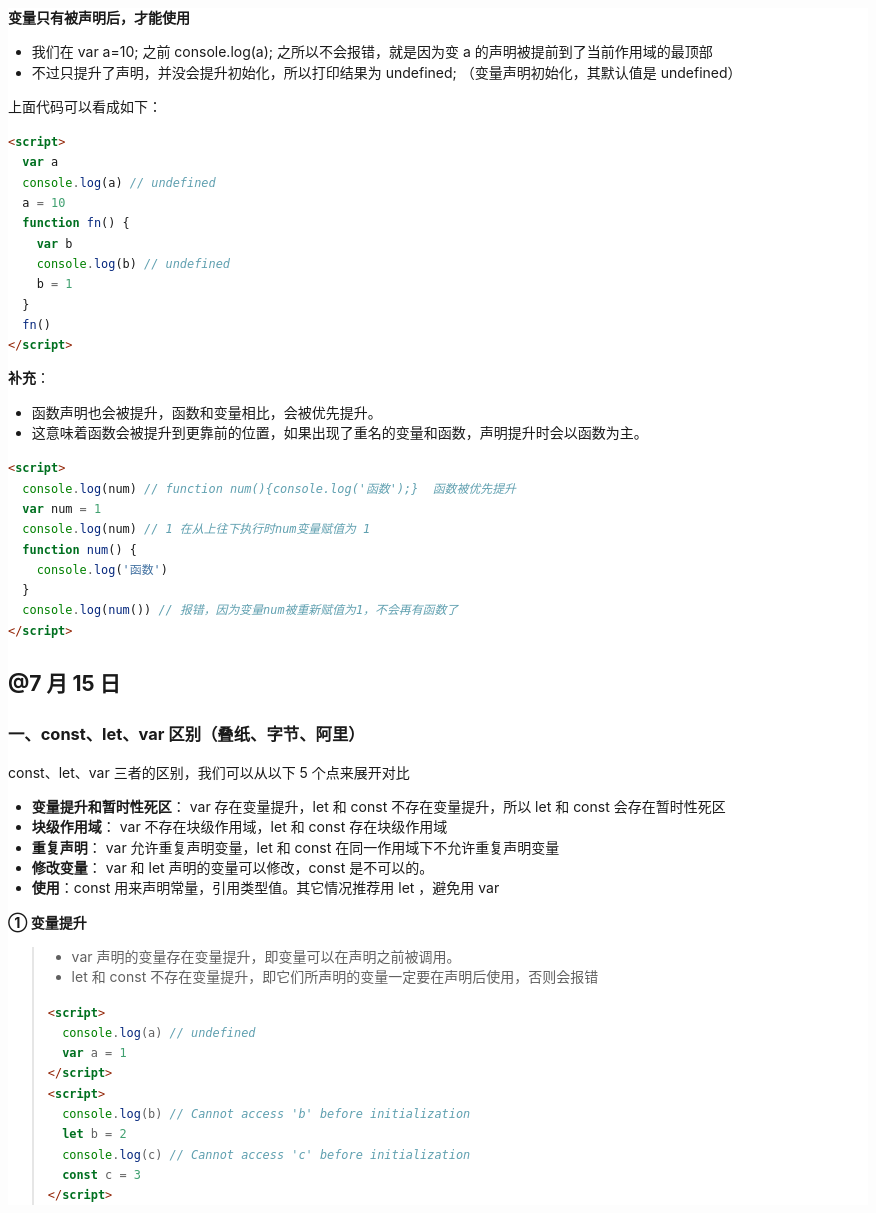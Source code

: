 **变量只有被声明后，才能使用**

- 我们在 var a=10; 之前 console.log(a); 之所以不会报错，就是因为变 a 的声明被提前到了当前作用域的最顶部
- 不过只提升了声明，并没会提升初始化，所以打印结果为 undefined; （变量声明初始化，其默认值是 undefined）

上面代码可以看成如下：

```html
<script>
  var a
  console.log(a) // undefined
  a = 10
  function fn() {
    var b
    console.log(b) // undefined
    b = 1
  }
  fn()
</script>
```

**补充**：

- 函数声明也会被提升，函数和变量相比，会被优先提升。
- 这意味着函数会被提升到更靠前的位置，如果出现了重名的变量和函数，声明提升时会以函数为主。

```html
<script>
  console.log(num) // function num(){console.log('函数');}  函数被优先提升
  var num = 1
  console.log(num) // 1 在从上往下执行时num变量赋值为 1
  function num() {
    console.log('函数')
  }
  console.log(num()) // 报错，因为变量num被重新赋值为1，不会再有函数了
</script>
```

## @7 月 15 日

### 一、const、let、var 区别（叠纸、字节、阿里）

const、let、var 三者的区别，我们可以从以下 5 个点来展开对比

- **变量提升和暂时性死区**： var 存在变量提升，let 和 const 不存在变量提升，所以 let 和 const 会存在暂时性死区
- **块级作用域**： var 不存在块级作用域，let 和 const 存在块级作用域
- **重复声明**： var 允许重复声明变量，let 和 const 在同一作用域下不允许重复声明变量
- **修改变量**： var 和 let 声明的变量可以修改，const 是不可以的。
- **使用**：const 用来声明常量，引用类型值。其它情况推荐用 let ，避免用 var

**① 变量提升**

> - var 声明的变量存在变量提升，即变量可以在声明之前被调用。
> - let 和 const 不存在变量提升，即它们所声明的变量一定要在声明后使用，否则会报错
>
> ```html
> <script>
>   console.log(a) // undefined
>   var a = 1
> </script>
> <script>
>   console.log(b) // Cannot access 'b' before initialization
>   let b = 2
>   console.log(c) // Cannot access 'c' before initialization
>   const c = 3
> </script>
> ```

